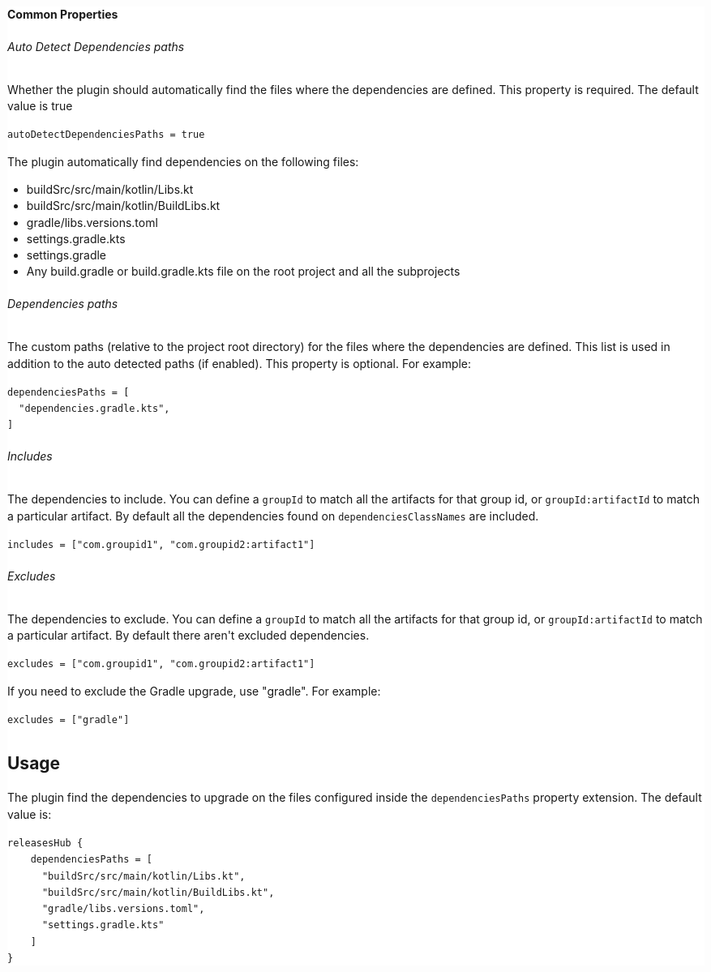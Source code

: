 #### Common Properties

###### Auto Detect Dependencies paths

Whether the plugin should automatically find the files where the dependencies are defined. This property is required. The default value is true

    autoDetectDependenciesPaths = true

The plugin automatically find dependencies on the following files:
* buildSrc/src/main/kotlin/Libs.kt
* buildSrc/src/main/kotlin/BuildLibs.kt
* gradle/libs.versions.toml
* settings.gradle.kts
* settings.gradle
* Any build.gradle or build.gradle.kts file on the root project and all the subprojects

###### Dependencies paths

The custom paths (relative to the project root directory) for the files where the dependencies are defined. This list is used in addition to the auto detected paths (if enabled). This property is optional. For example:

    dependenciesPaths = [
      "dependencies.gradle.kts", 
    ]
    
###### Includes

The dependencies to include. 
You can define a `groupId` to match all the artifacts for that group id, or `groupId:artifactId` to match a particular artifact.
By default all the dependencies found on `dependenciesClassNames` are included.

    includes = ["com.groupid1", "com.groupid2:artifact1"]
    
###### Excludes

The dependencies to exclude. 
You can define a `groupId` to match all the artifacts for that group id, or `groupId:artifactId` to match a particular artifact.
By default there aren't excluded dependencies.

    excludes = ["com.groupid1", "com.groupid2:artifact1"]
    
If you need to exclude the Gradle upgrade, use "gradle". For example: 

    excludes = ["gradle"]

## Usage

The plugin find the dependencies to upgrade on the files configured inside the `dependenciesPaths` property extension. The default value is:

    releasesHub {
        dependenciesPaths = [
          "buildSrc/src/main/kotlin/Libs.kt", 
          "buildSrc/src/main/kotlin/BuildLibs.kt",
          "gradle/libs.versions.toml",
          "settings.gradle.kts"
        ]
    }
